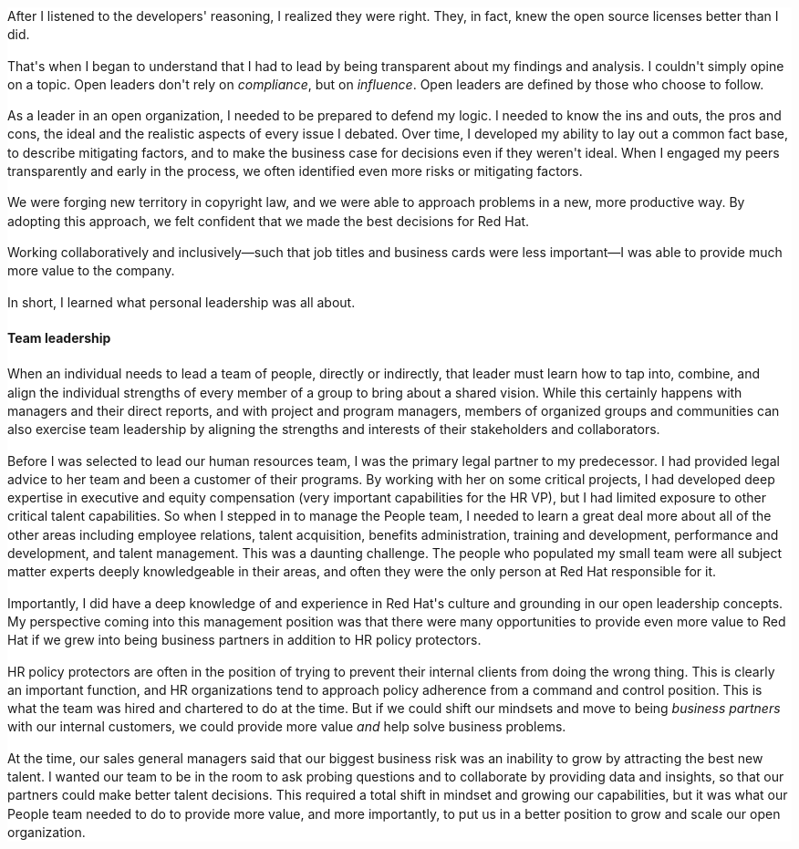 After I listened to the developers' reasoning, I realized they were right. They, in fact, knew the open source licenses better than I did.

That's when I began to understand that I had to lead by being transparent about my findings and analysis. I couldn't simply opine on a topic. Open leaders don't rely on *compliance*, but on *influence*. Open leaders are defined by those who choose to follow.

As a leader in an open organization, I needed to be prepared to defend my logic. I needed to know the ins and outs, the pros and cons, the ideal and the realistic aspects of every issue I debated. Over time, I developed my ability to lay out a common fact base, to describe mitigating factors, and to make the business case for decisions even if they weren't ideal. When I engaged my peers transparently and early in the process, we often identified even more risks or mitigating factors.

We were forging new territory in copyright law, and we were able to approach problems in a new, more productive way. By adopting this approach, we felt confident that we made the best decisions for Red Hat.

Working collaboratively and inclusively—such that job titles and business cards were less important—I was able to provide much more value to the company.

In short, I learned what personal leadership was all about.

#### Team leadership

When an individual needs to lead a team of people, directly or indirectly, that leader must learn how to tap into, combine, and align the individual strengths of every member of a group to bring about a shared vision. While this certainly happens with managers and their direct reports, and with project and program managers, members of organized groups and communities can also exercise team leadership by aligning the strengths and interests of their stakeholders and collaborators.

Before I was selected to lead our human resources team, I was the primary legal partner to my predecessor. I had provided legal advice to her team and been a customer of their programs. By working with her on some critical projects, I had developed deep expertise in executive and equity compensation (very important capabilities for the HR VP), but I had limited exposure to other critical talent capabilities. So when I stepped in to manage the People team, I needed to learn a great deal more about all of the other areas including employee relations, talent acquisition, benefits administration, training and development, performance and development, and talent management. This was a daunting challenge. The people who populated my small team were all subject matter experts deeply knowledgeable in their areas, and often they were the only person at Red Hat responsible for it.

Importantly, I did have a deep knowledge of and experience in Red Hat's culture and grounding in our open leadership concepts. My perspective coming into this management position was that there were many opportunities to provide even more value to Red Hat if we grew into being business partners in addition to HR policy protectors.

HR policy protectors are often in the position of trying to prevent their internal clients from doing the wrong thing. This is clearly an important function, and HR organizations tend to approach policy adherence from a command and control position. This is what the team was hired and chartered to do at the time. But if we could shift our mindsets and move to being *business partners* with our internal customers, we could provide more value *and* help solve business problems.

At the time, our sales general managers said that our biggest business risk was an inability to grow by attracting the best new talent. I wanted our team to be in the room to ask probing questions and to collaborate by providing data and insights, so that our partners could make better talent decisions. This required a total shift in mindset and growing our capabilities, but it was what our People team needed to do to provide more value, and more importantly, to put us in a better position to grow and scale our open organization.

